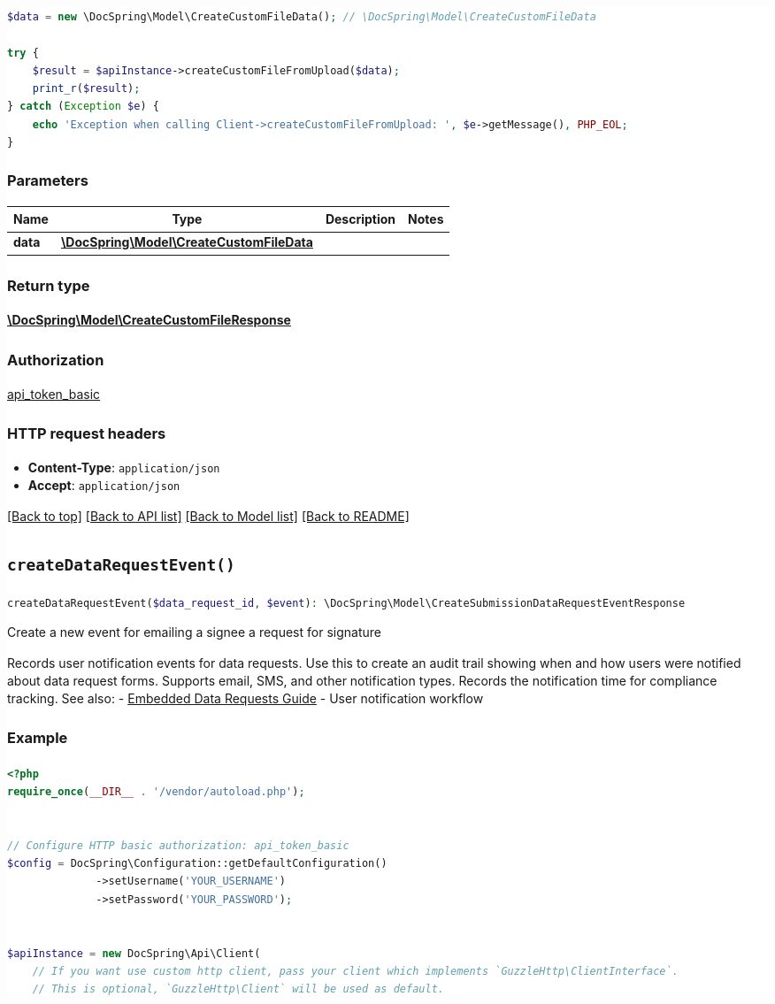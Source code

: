 ```php
$data = new \DocSpring\Model\CreateCustomFileData(); // \DocSpring\Model\CreateCustomFileData

try {
    $result = $apiInstance->createCustomFileFromUpload($data);
    print_r($result);
} catch (Exception $e) {
    echo 'Exception when calling Client->createCustomFileFromUpload: ', $e->getMessage(), PHP_EOL;
}
```

### Parameters

| Name | Type | Description  | Notes |
| ------------- | ------------- | ------------- | ------------- |
| **data** | [**\DocSpring\Model\CreateCustomFileData**](../Model/CreateCustomFileData.md)|  | |

### Return type

[**\DocSpring\Model\CreateCustomFileResponse**](../Model/CreateCustomFileResponse.md)

### Authorization

[api_token_basic](../../README.md#api_token_basic)

### HTTP request headers

- **Content-Type**: `application/json`
- **Accept**: `application/json`

[[Back to top]](#) [[Back to API list]](../../README.md#endpoints)
[[Back to Model list]](../../README.md#models)
[[Back to README]](../../README.md)

## `createDataRequestEvent()`

```php
createDataRequestEvent($data_request_id, $event): \DocSpring\Model\CreateSubmissionDataRequestEventResponse
```

Create a new event for emailing a signee a request for signature

Records user notification events for data requests. Use this to create an audit trail showing when and how users were notified about data request forms. Supports email, SMS, and other notification types. Records the notification time for compliance tracking.  See also: - [Embedded Data Requests Guide](https://docspring.com/docs/guides/embedded-forms/embedded-data-requests/) - User notification workflow

### Example

```php
<?php
require_once(__DIR__ . '/vendor/autoload.php');


// Configure HTTP basic authorization: api_token_basic
$config = DocSpring\Configuration::getDefaultConfiguration()
              ->setUsername('YOUR_USERNAME')
              ->setPassword('YOUR_PASSWORD');


$apiInstance = new DocSpring\Api\Client(
    // If you want use custom http client, pass your client which implements `GuzzleHttp\ClientInterface`.
    // This is optional, `GuzzleHttp\Client` will be used as default.
```